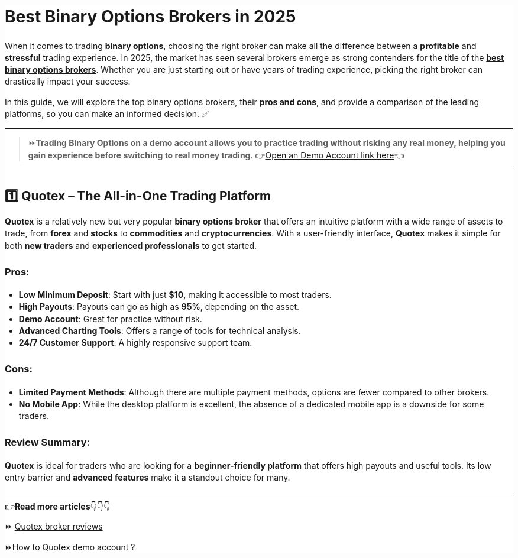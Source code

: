 # **Best Binary Options Brokers in 2025**

When it comes to trading **binary options**, choosing the right broker can make all the difference between a **profitable** and **stressful** trading experience. In 2025, the market has seen several brokers emerge as strong contenders for the title of the [**best binary options brokers**](https://github.com/BinaryOptionsTrader/Best-Binary-Options/blob/main/Top%2010%20Best%20Binary%20Options%20Brokers%20In%20The%20World%20(Update%202025).md). Whether you are just starting out or have years of trading experience, picking the right broker can drastically impact your success.

In this guide, we will explore the top binary options brokers, their **pros and cons**, and provide a comparison of the leading platforms, so you can make an informed decision. ✅

---
> ⏩**Trading Binary Options on a demo account allows you to practice trading without risking any real money, helping you gain experience before switching to real money trading**. 👉[Open an Demo Account link here](https://linktr.ee/BestBinaryOptionsBrokers)👈

---

## 1️⃣ **Quotex** – The All-in-One Trading Platform

**Quotex** is a relatively new but very popular **binary options broker** that offers an intuitive platform with a wide range of assets to trade, from **forex** and **stocks** to **commodities** and **cryptocurrencies**. With a user-friendly interface, **Quotex** makes it simple for both **new traders** and **experienced professionals** to get started.

### **Pros:**
- **Low Minimum Deposit**: Start with just **$10**, making it accessible to most traders.
- **High Payouts**: Payouts can go as high as **95%**, depending on the asset.
- **Demo Account**: Great for practice without risk.
- **Advanced Charting Tools**: Offers a range of tools for technical analysis.
- **24/7 Customer Support**: A highly responsive support team.

### **Cons:**
- **Limited Payment Methods**: Although there are multiple payment methods, options are fewer compared to other brokers.
- **No Mobile App**: While the desktop platform is excellent, the absence of a dedicated mobile app is a downside for some traders.

### **Review Summary**:
**Quotex** is ideal for traders who are looking for a **beginner-friendly platform** that offers high payouts and useful tools. Its low entry barrier and **advanced features** make it a standout choice for many.

---
👉**Read more articles**👇👇👇

⏩ [Quotex broker reviews](https://github.com/BinaryOptionsTrader/Quotex/blob/main/Quotex%20Review%202025%3A%20Is%20Legit%2C%20Regulated%2C%20Safe%20and%20Trust%20Broker.md)

⏩[How to Quotex demo account ?](https://github.com/BinaryOptionsTrader/Quotex/blob/main/Quotex%20Demo%20Account%20Trading%2C%20How%20to%20Open%3F.md)
